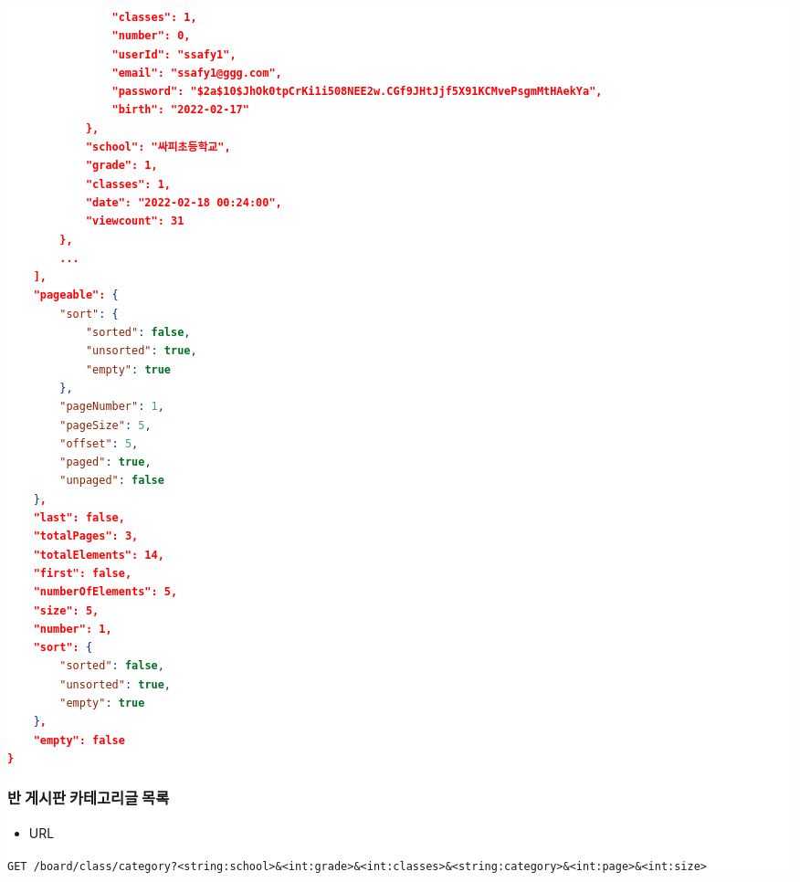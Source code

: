 ``` json
				"classes": 1,
				"number": 0,
				"userId": "ssafy1",
				"email": "ssafy1@ggg.com",
				"password": "$2a$10$JhOk0tpCrKi1i508NEE2w.CGf9JHtJjf5X91KCMvePsgmMtHAekYa",
				"birth": "2022-02-17"
			},
			"school": "싸피초등학교",
			"grade": 1,
			"classes": 1,
			"date": "2022-02-18 00:24:00",
			"viewcount": 31
		},
        ...
	],
	"pageable": {
		"sort": {
			"sorted": false,
			"unsorted": true,
			"empty": true
		},
		"pageNumber": 1,
		"pageSize": 5,
		"offset": 5,
		"paged": true,
		"unpaged": false
	},
	"last": false,
	"totalPages": 3,
	"totalElements": 14,
	"first": false,
	"numberOfElements": 5,
	"size": 5,
	"number": 1,
	"sort": {
		"sorted": false,
		"unsorted": true,
		"empty": true
	},
	"empty": false
}
```

### 반 게시판 카테고리글 목록

- URL

```
GET /board/class/category?<string:school>&<int:grade>&<int:classes>&<string:category>&<int:page>&<int:size>
```
